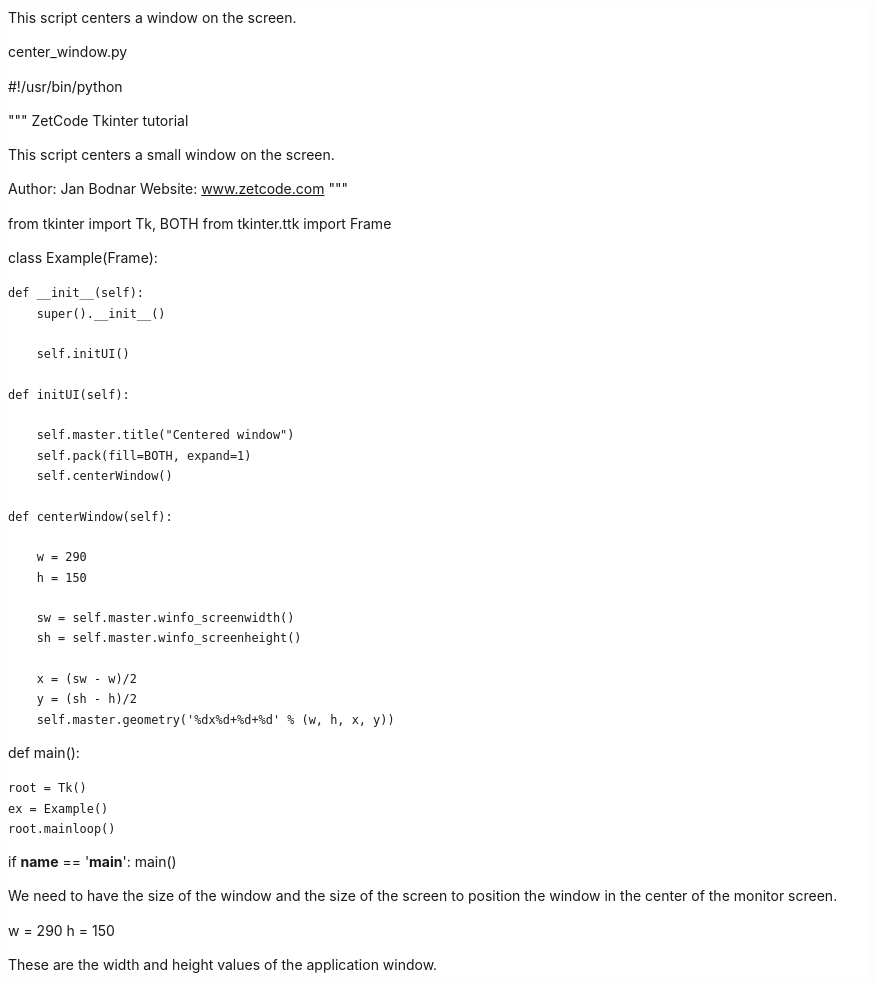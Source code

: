 This script centers a window on the screen.

center_window.py
  

#!/usr/bin/python

"""
ZetCode Tkinter tutorial

This script centers a small
window on the screen.

Author: Jan Bodnar
Website: www.zetcode.com
"""

from tkinter import Tk, BOTH
from tkinter.ttk import Frame

class Example(Frame):

    def __init__(self):
        super().__init__()

        self.initUI()

    def initUI(self):

        self.master.title("Centered window")
        self.pack(fill=BOTH, expand=1)
        self.centerWindow()

    def centerWindow(self):

        w = 290
        h = 150

        sw = self.master.winfo_screenwidth()
        sh = self.master.winfo_screenheight()

        x = (sw - w)/2
        y = (sh - h)/2
        self.master.geometry('%dx%d+%d+%d' % (w, h, x, y))

def main():

    root = Tk()
    ex = Example()
    root.mainloop()

if __name__ == '__main__':
    main()

We need to have the size of the window and the size of the screen
to position the window in the center of the monitor screen.

w = 290
h = 150

These are the width and height values of the application window.
